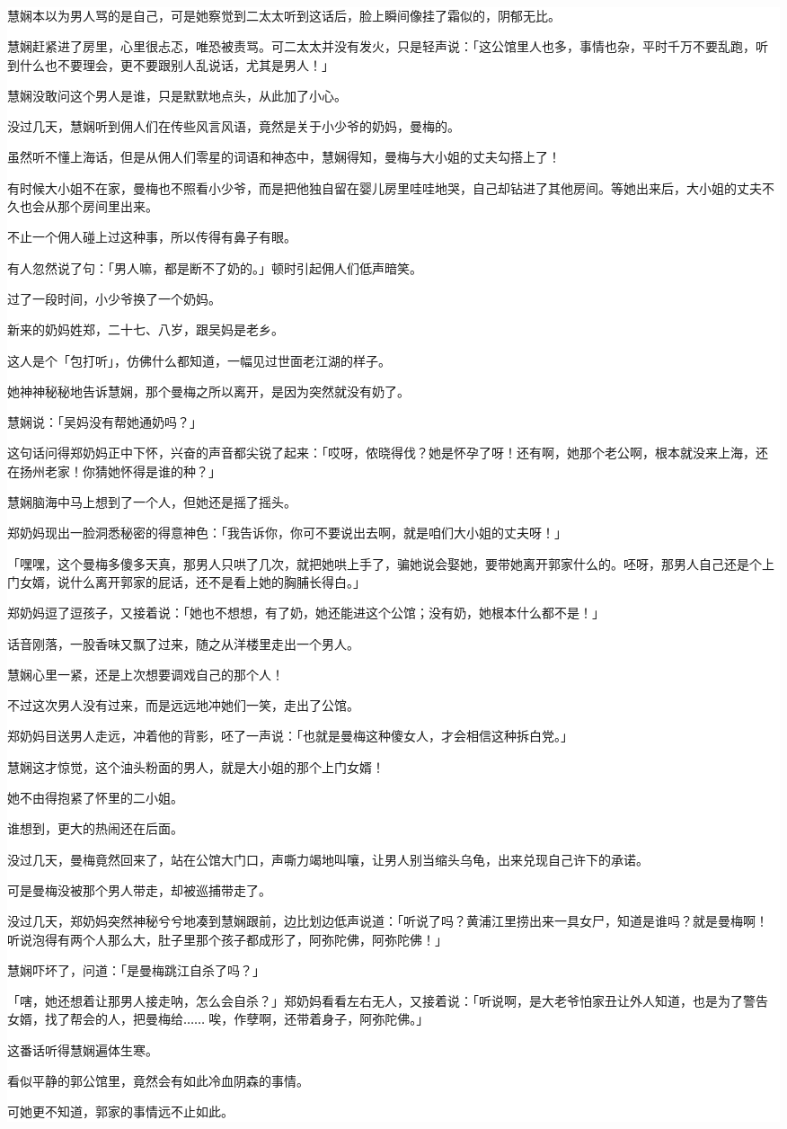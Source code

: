 慧娴本以为男人骂的是自己，可是她察觉到二太太听到这话后，脸上瞬间像挂了霜似的，阴郁无比。

慧娴赶紧进了房里，心里很忐忑，唯恐被责骂。可二太太并没有发火，只是轻声说：「这公馆里人也多，事情也杂，平时千万不要乱跑，听到什么也不要理会，更不要跟别人乱说话，尤其是男人！」

慧娴没敢问这个男人是谁，只是默默地点头，从此加了小心。

没过几天，慧娴听到佣人们在传些风言风语，竟然是关于小少爷的奶妈，曼梅的。

虽然听不懂上海话，但是从佣人们零星的词语和神态中，慧娴得知，曼梅与大小姐的丈夫勾搭上了！

有时候大小姐不在家，曼梅也不照看小少爷，而是把他独自留在婴儿房里哇哇地哭，自己却钻进了其他房间。等她出来后，大小姐的丈夫不久也会从那个房间里出来。

不止一个佣人碰上过这种事，所以传得有鼻子有眼。

有人忽然说了句：「男人嘛，都是断不了奶的。」顿时引起佣人们低声暗笑。

过了一段时间，小少爷换了一个奶妈。

新来的奶妈姓郑，二十七、八岁，跟吴妈是老乡。

这人是个「包打听」，仿佛什么都知道，一幅见过世面老江湖的样子。

她神神秘秘地告诉慧娴，那个曼梅之所以离开，是因为突然就没有奶了。

慧娴说：「吴妈没有帮她通奶吗？」

这句话问得郑奶妈正中下怀，兴奋的声音都尖锐了起来：「哎呀，侬晓得伐？她是怀孕了呀！还有啊，她那个老公啊，根本就没来上海，还在扬州老家！你猜她怀得是谁的种？」

慧娴脑海中马上想到了一个人，但她还是摇了摇头。

郑奶妈现出一脸洞悉秘密的得意神色：「我告诉你，你可不要说出去啊，就是咱们大小姐的丈夫呀！」

「嘿嘿，这个曼梅多傻多天真，那男人只哄了几次，就把她哄上手了，骗她说会娶她，要带她离开郭家什么的。呸呀，那男人自己还是个上门女婿，说什么离开郭家的屁话，还不是看上她的胸脯长得白。」

郑奶妈逗了逗孩子，又接着说：「她也不想想，有了奶，她还能进这个公馆；没有奶，她根本什么都不是！」

话音刚落，一股香味又飘了过来，随之从洋楼里走出一个男人。

慧娴心里一紧，还是上次想要调戏自己的那个人！

不过这次男人没有过来，而是远远地冲她们一笑，走出了公馆。

郑奶妈目送男人走远，冲着他的背影，呸了一声说：「也就是曼梅这种傻女人，才会相信这种拆白党。」

慧娴这才惊觉，这个油头粉面的男人，就是大小姐的那个上门女婿！

她不由得抱紧了怀里的二小姐。

谁想到，更大的热闹还在后面。

没过几天，曼梅竟然回来了，站在公馆大门口，声嘶力竭地叫嚷，让男人别当缩头乌龟，出来兑现自己许下的承诺。

可是曼梅没被那个男人带走，却被巡捕带走了。

没过几天，郑奶妈突然神秘兮兮地凑到慧娴跟前，边比划边低声说道：「听说了吗？黄浦江里捞出来一具女尸，知道是谁吗？就是曼梅啊！听说泡得有两个人那么大，肚子里那个孩子都成形了，阿弥陀佛，阿弥陀佛！」

慧娴吓坏了，问道：「是曼梅跳江自杀了吗？」

「嗐，她还想着让那男人接走呐，怎么会自杀？」郑奶妈看看左右无人，又接着说：「听说啊，是大老爷怕家丑让外人知道，也是为了警告女婿，找了帮会的人，把曼梅给…… 唉，作孽啊，还带着身子，阿弥陀佛。」

这番话听得慧娴遍体生寒。

看似平静的郭公馆里，竟然会有如此冷血阴森的事情。

可她更不知道，郭家的事情远不止如此。
